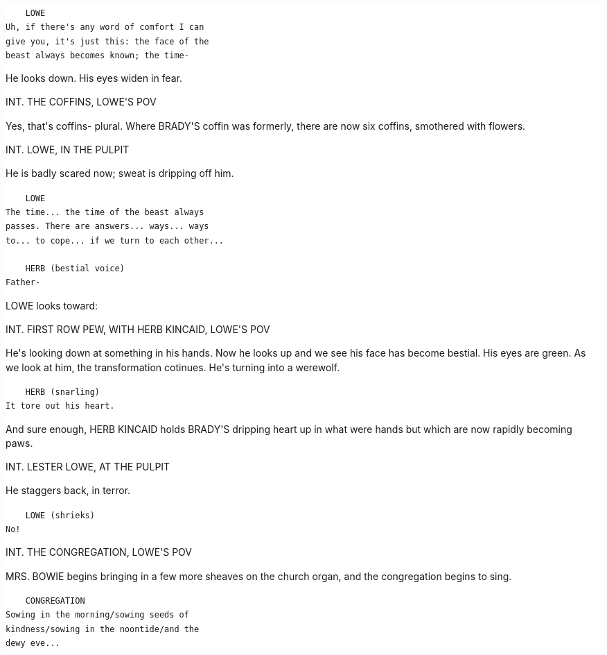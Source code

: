 		LOWE
	Uh, if there's any word of comfort I can
	give you, it's just this: the face of the
	beast always becomes known; the time-

He looks down. His eyes widen in fear.


INT.  THE COFFINS, LOWE'S POV

Yes, that's coffins- plural. Where BRADY'S coffin was
formerly, there are now six coffins, smothered with flowers.


INT.  LOWE, IN THE PULPIT

He is badly scared now; sweat is dripping off him.

		LOWE
	The time... the time of the beast always
	passes. There are answers... ways... ways
	to... to cope... if we turn to each other...

		HERB (bestial voice)
	Father-

LOWE looks toward:


INT.  FIRST ROW PEW, WITH HERB KINCAID, LOWE'S POV

He's looking down at something in his hands. Now he looks up
and we see his face has become bestial. His eyes are green.
As we look at him, the transformation cotinues. He's turning
into a werewolf.

		HERB (snarling)
	It tore out his heart.

And sure enough, HERB KINCAID holds BRADY'S dripping heart
up in what were hands but which are now rapidly becoming
paws.


INT.  LESTER LOWE, AT THE PULPIT

He staggers back, in terror.

		LOWE (shrieks)
	No!


INT.  THE CONGREGATION, LOWE'S POV

MRS. BOWIE begins bringing in a few more sheaves on the
church organ, and the congregation begins to sing.

		CONGREGATION
	Sowing in the morning/sowing seeds of
	kindness/sowing in the noontide/and the
	dewy eve...
